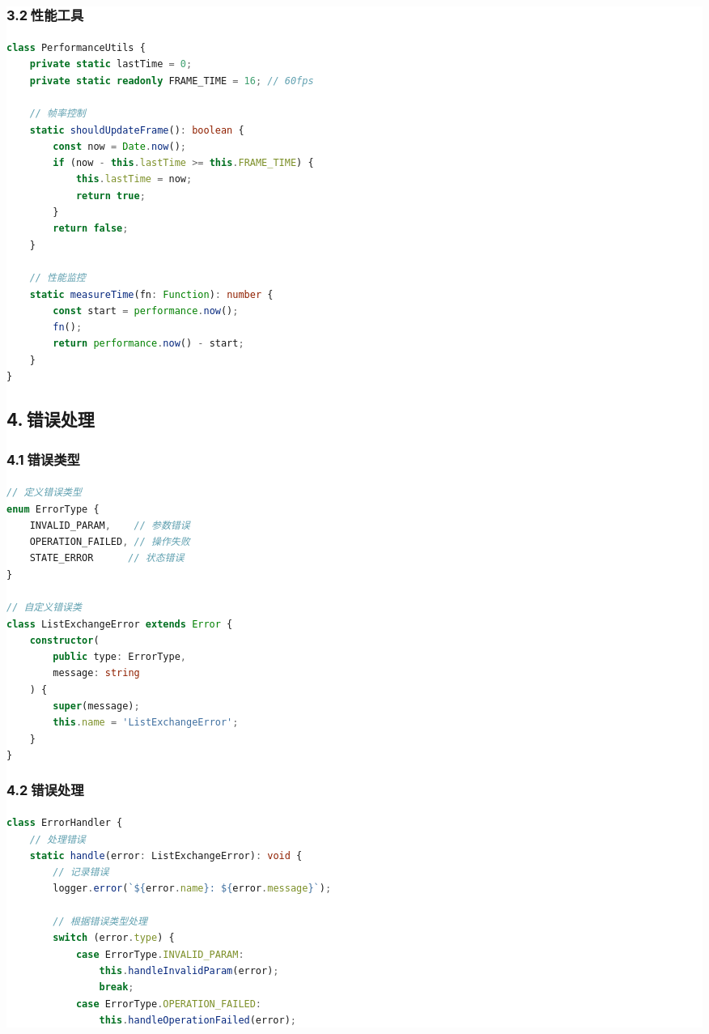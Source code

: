 ### 3.2 性能工具
```typescript
class PerformanceUtils {
    private static lastTime = 0;
    private static readonly FRAME_TIME = 16; // 60fps

    // 帧率控制
    static shouldUpdateFrame(): boolean {
        const now = Date.now();
        if (now - this.lastTime >= this.FRAME_TIME) {
            this.lastTime = now;
            return true;
        }
        return false;
    }

    // 性能监控
    static measureTime(fn: Function): number {
        const start = performance.now();
        fn();
        return performance.now() - start;
    }
}
```

## 4. 错误处理

### 4.1 错误类型
```typescript
// 定义错误类型
enum ErrorType {
    INVALID_PARAM,    // 参数错误
    OPERATION_FAILED, // 操作失败
    STATE_ERROR      // 状态错误
}

// 自定义错误类
class ListExchangeError extends Error {
    constructor(
        public type: ErrorType,
        message: string
    ) {
        super(message);
        this.name = 'ListExchangeError';
    }
}
```

### 4.2 错误处理
```typescript
class ErrorHandler {
    // 处理错误
    static handle(error: ListExchangeError): void {
        // 记录错误
        logger.error(`${error.name}: ${error.message}`);
        
        // 根据错误类型处理
        switch (error.type) {
            case ErrorType.INVALID_PARAM:
                this.handleInvalidParam(error);
                break;
            case ErrorType.OPERATION_FAILED:
                this.handleOperationFailed(error);
```